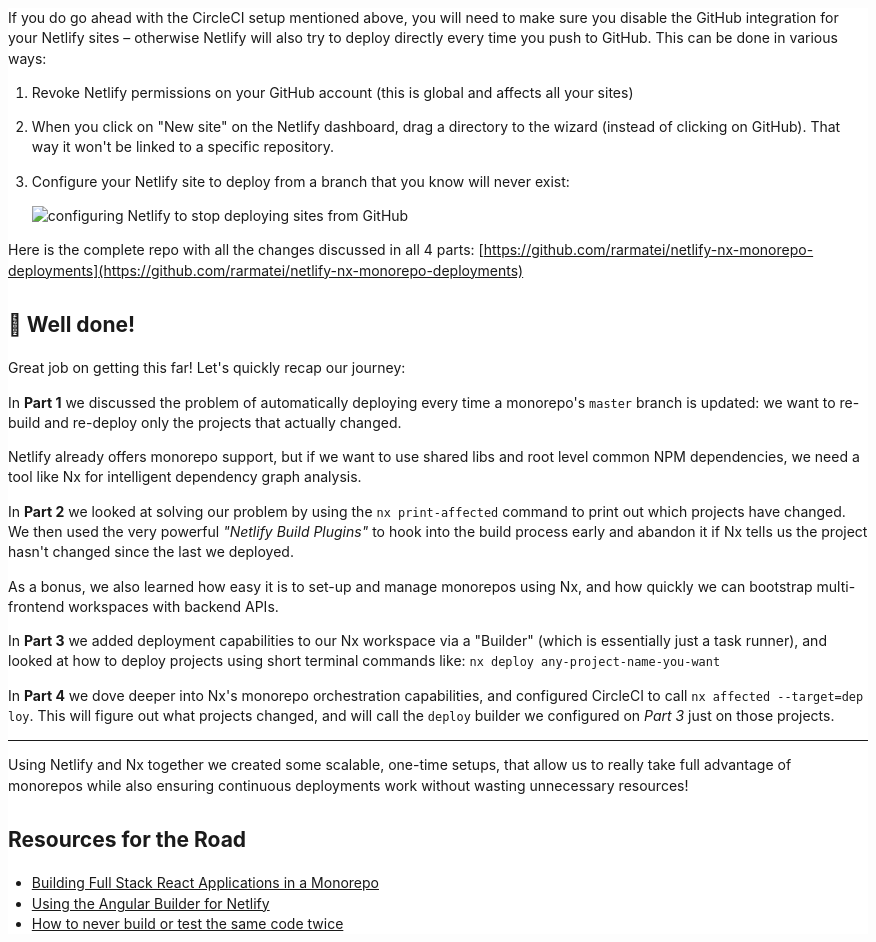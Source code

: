 
If you do go ahead with the CircleCI setup mentioned above, you will need to make sure you disable the GitHub integration for your Netlify sites – otherwise Netlify will also try to deploy directly every time you push to GitHub. This can be done in various ways:

  1. Revoke Netlify permissions on your GitHub account (this is global and affects all your sites)

  2. When you click on "New site" on the Netlify dashboard, drag a directory to the wizard (instead of clicking on GitHub). That way it won't be linked to a specific repository.

  3. Configure your Netlify site to deploy from a branch that you know will never exist:

     ![configuring Netlify to stop deploying sites from GitHub](https://i.imgur.com/8bHFAX1.png)

Here is the complete repo with all the changes discussed in all 4 parts: [https://github.com/rarmatei/netlify-nx-monorepo-deployments](https://github.com/rarmatei/netlify-nx-monorepo-deployments)

## 🧙 Well done!

Great job on getting this far! Let's quickly recap our journey:

In **Part 1** we discussed the problem of automatically deploying every time a monorepo's `master` branch is updated: we want to re-build and re-deploy only the projects that actually changed. 

Netlify already offers monorepo support, but if we want to use shared libs and root level common NPM dependencies, we need a tool like Nx for intelligent dependency graph analysis.

In **Part 2** we looked at solving our problem by using the `nx print-affected` command to print out which projects have changed. We then used the very powerful *"Netlify Build Plugins"* to hook into the build process early and abandon it if Nx tells us the project hasn't changed since the last we deployed.

As a bonus, we also learned how easy it is to set-up and manage monorepos using Nx, and how quickly we can bootstrap multi-frontend workspaces with backend APIs.

In **Part 3** we added deployment capabilities to our Nx workspace via a "Builder" (which is essentially just a task runner), and looked at how to deploy projects using short terminal commands like: `nx deploy any-project-name-you-want`

In **Part 4** we dove deeper into Nx's monorepo orchestration capabilities, and configured CircleCI to call `nx affected --target=deploy`. This will figure out what projects changed, and will call the `deploy` builder we configured on *Part 3* just on those projects.

---

Using Netlify and Nx together we created some scalable, one-time setups, that allow us to really take full advantage of monorepos while also ensuring continuous deployments work without wasting unnecessary resources!

## Resources for the Road

- [Building Full Stack React Applications in a Monorepo](https://blog.nrwl.io/building-full-stack-react-applications-in-a-monorepo-7dfa1714b988)
- [Using the Angular Builder for Netlify](https://www.netlify.com/blog/2019/09/17/using-the-angular-builder-for-netlify/?utm_source=blog&utm_medium=nrwl-rares-monorepo_tzm&utm_campaign=devex)
- [How to never build or test the same code twice](https://blog.nrwl.io/how-to-never-build-or-test-the-same-code-twice-2dc58e413279)
